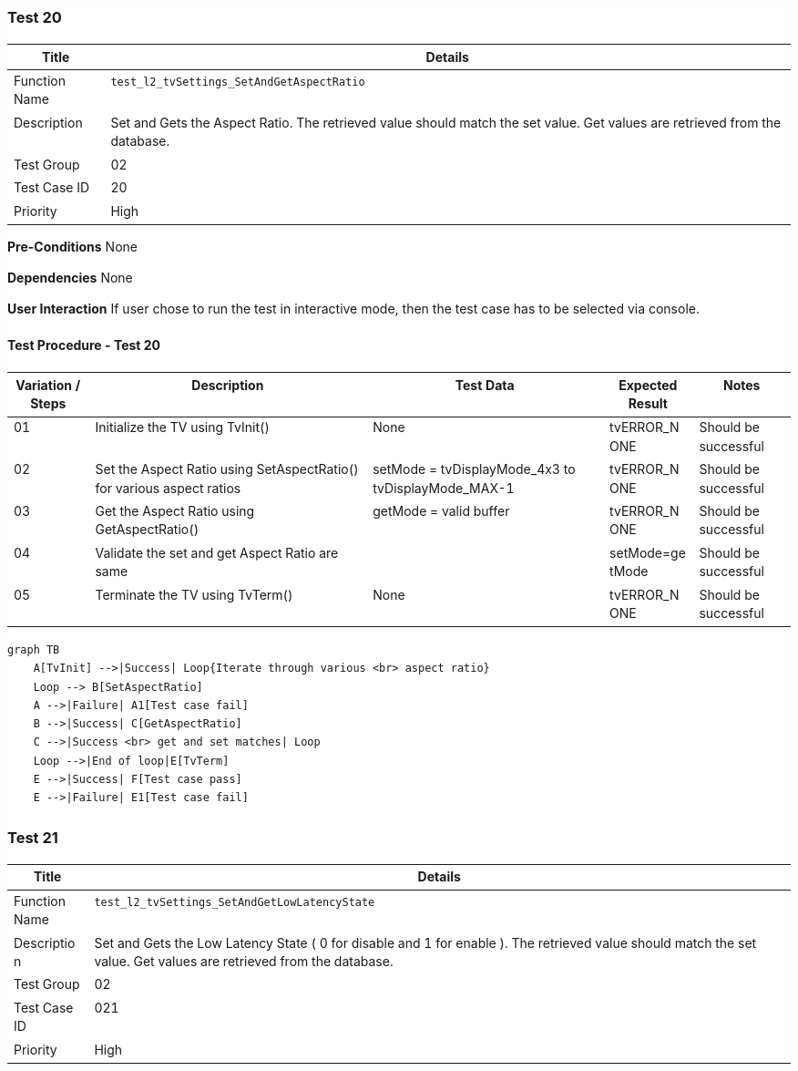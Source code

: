 ### Test 20

|Title|Details|
|--|--|
|Function Name|`test_l2_tvSettings_SetAndGetAspectRatio`|
|Description|Set and Gets the Aspect Ratio. The retrieved value should match the set value. Get values are retrieved from the database.|
|Test Group|02|
|Test Case ID|20|
|Priority|High|

**Pre-Conditions**
None

**Dependencies**
None

**User Interaction**
If user chose to run the test in interactive mode, then the test case has to be selected via console.

#### Test Procedure  - Test 20

| Variation / Steps | Description | Test Data | Expected Result | Notes|
| -- | --------- | ---------- | -------------- | ----- |
| 01 | Initialize the TV using TvInit() | None | tvERROR_NONE | Should be successful |
| 02 | Set the Aspect Ratio using SetAspectRatio() for various aspect ratios| setMode = tvDisplayMode_4x3 to tvDisplayMode_MAX-1| tvERROR_NONE | Should be successful |
| 03 | Get the Aspect Ratio using GetAspectRatio() | getMode = valid buffer | tvERROR_NONE | Should be successful |
| 04 | Validate the set and get Aspect Ratio are same |  | setMode=getMode | Should be successful |
| 05 | Terminate the TV using TvTerm() | None | tvERROR_NONE | Should be successful |

```mermaid
graph TB
    A[TvInit] -->|Success| Loop{Iterate through various <br> aspect ratio}
    Loop --> B[SetAspectRatio]
    A -->|Failure| A1[Test case fail]
    B -->|Success| C[GetAspectRatio]
    C -->|Success <br> get and set matches| Loop
    Loop -->|End of loop|E[TvTerm]
    E -->|Success| F[Test case pass]
    E -->|Failure| E1[Test case fail]
```

### Test 21

|Title|Details|
|--|--|
|Function Name|`test_l2_tvSettings_SetAndGetLowLatencyState`|
|Description|Set and Gets the Low Latency State ( 0 for disable and 1 for enable ). The retrieved value should match the set value. Get values are retrieved from the database.|
|Test Group|02|
|Test Case ID|021|
|Priority|High|

